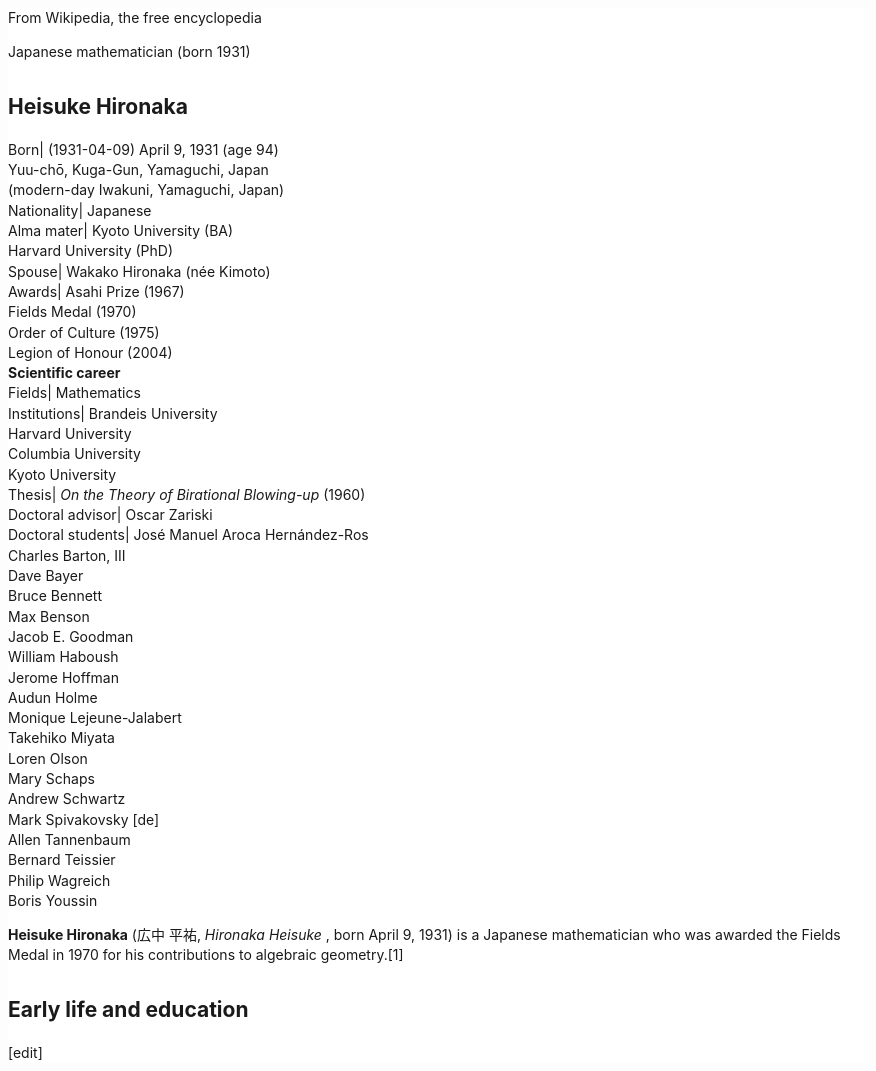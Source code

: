 From Wikipedia, the free encyclopedia

Japanese mathematician (born 1931)

Heisuke Hironaka  
---  
Born|  (1931-04-09) April 9, 1931 (age 94)  
Yuu-chō, Kuga-Gun, Yamaguchi, Japan  
(modern-day Iwakuni, Yamaguchi, Japan)  
Nationality| Japanese  
Alma mater| Kyoto University (BA)  
Harvard University (PhD)  
Spouse| Wakako Hironaka (née Kimoto)  
Awards| Asahi Prize (1967)  
Fields Medal (1970)  
Order of Culture (1975)  
Legion of Honour (2004)  
**Scientific career**  
Fields| Mathematics  
Institutions| Brandeis University  
Harvard University  
Columbia University  
Kyoto University  
Thesis|  _On the Theory of Birational Blowing-up_ (1960)  
Doctoral advisor| Oscar Zariski  
Doctoral students| José Manuel Aroca Hernández-Ros  
Charles Barton, III  
Dave Bayer  
Bruce Bennett  
Max Benson  
Jacob E. Goodman  
William Haboush  
Jerome Hoffman  
Audun Holme  
Monique Lejeune-Jalabert  
Takehiko Miyata  
Loren Olson  
Mary Schaps  
Andrew Schwartz  
Mark Spivakovsky [de]  
Allen Tannenbaum  
Bernard Teissier  
Philip Wagreich  
Boris Youssin  
  
**Heisuke Hironaka** (広中 平祐, _Hironaka Heisuke_ , born April 9, 1931) is a Japanese mathematician who was awarded the Fields Medal in 1970 for his contributions to algebraic geometry.[1]

## Early life and education

[edit]
